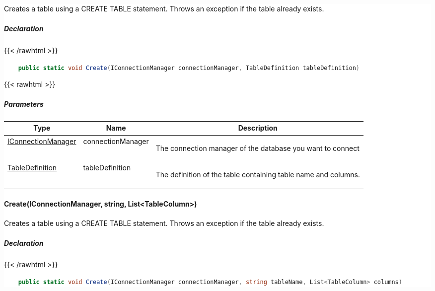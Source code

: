   <div class="markdown level1 summary"><p>Creates a table using a CREATE TABLE statement.
Throws an exception if the table already exists.</p>
</div>
  <div class="markdown level1 conceptual"></div>
  <h5 class="declaration">Declaration</h5>
{{< /rawhtml >}}

```C#
    public static void Create(IConnectionManager connectionManager, TableDefinition tableDefinition)
```

{{< rawhtml >}}
  <h5 class="parameters">Parameters</h5>
  <table class="table table-bordered table-striped table-condensed">
    <thead>
      <tr>
        <th>Type</th>
        <th>Name</th>
        <th>Description</th>
      </tr>
    </thead>
    <tbody>
      <tr>
        <td><a class="xref" href="/api/etlbox/iconnectionmanager">IConnectionManager</a></td>
        <td><span class="parametername">connectionManager</span></td>
        <td><p>The connection manager of the database you want to connect</p>
</td>
      </tr>
      <tr>
        <td><a class="xref" href="/api/etlbox.controlflow/tabledefinition">TableDefinition</a></td>
        <td><span class="parametername">tableDefinition</span></td>
        <td><p>The definition of the table containing table name and columns.</p>
</td>
      </tr>
    </tbody>
  </table>
  <a id="ETLBox_ControlFlow_CreateTableTask_Create_" data-uid="ETLBox.ControlFlow.CreateTableTask.Create*"></a>
  <h4 id="ETLBox_ControlFlow_CreateTableTask_Create_ETLBox_IConnectionManager_System_String_System_Collections_Generic_List_ETLBox_ControlFlow_TableColumn__" data-uid="ETLBox.ControlFlow.CreateTableTask.Create(ETLBox.IConnectionManager,System.String,System.Collections.Generic.List{ETLBox.ControlFlow.TableColumn})">Create(IConnectionManager, string, List&lt;TableColumn&gt;)</h4>
  <div class="markdown level1 summary"><p>Creates a table  using a CREATE TABLE statement.
Throws an exception if the table already exists.</p>
</div>
  <div class="markdown level1 conceptual"></div>
  <h5 class="declaration">Declaration</h5>
{{< /rawhtml >}}

```C#
    public static void Create(IConnectionManager connectionManager, string tableName, List<TableColumn> columns)
```
